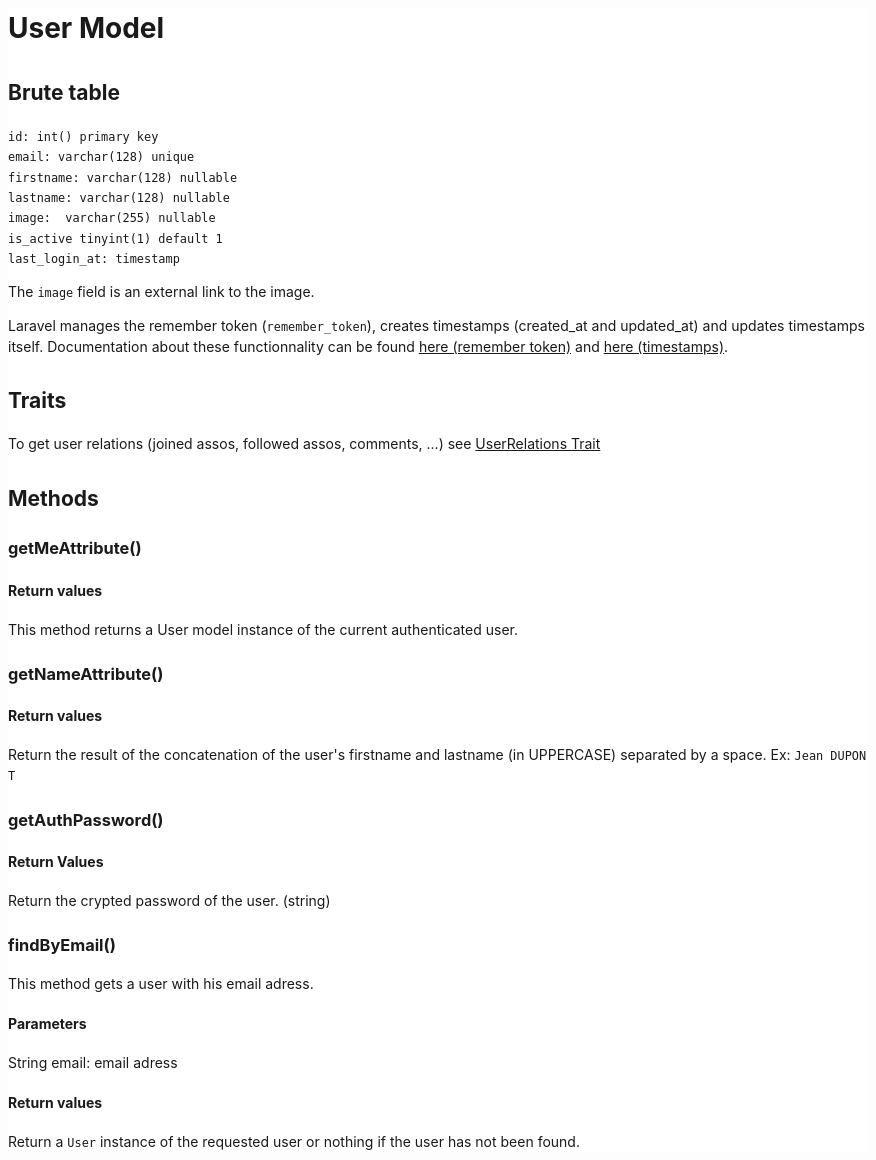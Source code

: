 # User Model

## Brute table

```
id: int() primary key
email: varchar(128) unique
firstname: varchar(128) nullable
lastname: varchar(128) nullable
image:  varchar(255) nullable
is_active tinyint(1) default 1
last_login_at: timestamp
```

The `image` field is an external link to the image.

Laravel manages the remember token (`remember_token`), creates timestamps (created_at and updated_at) and updates timestamps itself. Documentation about these functionnality can be found [here (remember token)](https://laravel.com/docs/5.8/authentication#remembering-users) and [here (timestamps)](https://laravel.com/docs/5.8/eloquent#eloquent-model-conventions).

## Traits
To get user relations (joined assos, followed assos, comments, ...) see [UserRelations Trait](portail/dev/backend/traits/model/UserRelations.md)

## Methods
### getMeAttribute()
#### Return values
This method returns a User model instance of the current authenticated user.

### getNameAttribute()
#### Return values
Return the result of the concatenation of the user's firstname and lastname (in UPPERCASE) separated by a space.
Ex: `Jean DUPONT` 

### getAuthPassword()
#### Return Values
Return the crypted password of the user. (string)

### findByEmail()
This method gets a user with his email adress.
#### Parameters
String email: email adress
#### Return values
Return a `User` instance of the requested user or nothing if the user has not been found.
